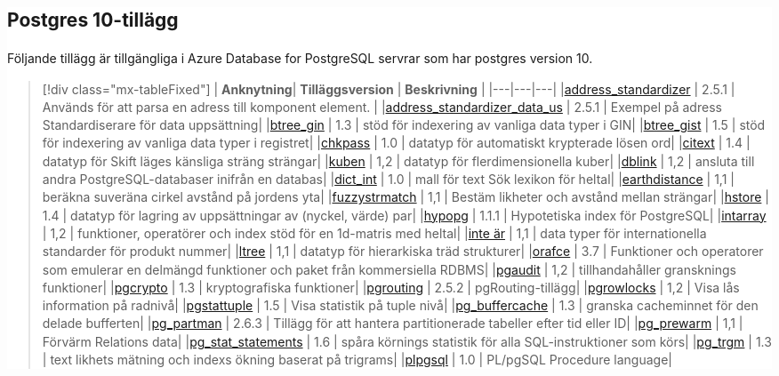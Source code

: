 ## <a name="postgres-10-extensions"></a>Postgres 10-tillägg 

Följande tillägg är tillgängliga i Azure Database for PostgreSQL servrar som har postgres version 10.

> [!div class="mx-tableFixed"]
> | **Anknytning**| **Tilläggsversion** | **Beskrivning** |
> |---|---|---|
> |[address_standardizer](http://postgis.net/docs/Address_Standardizer.html)         | 2.5.1           | Används för att parsa en adress till komponent element. |
> |[address_standardizer_data_us](http://postgis.net/docs/Address_Standardizer.html) | 2.5.1           | Exempel på adress Standardiserare för data uppsättning|
> |[btree_gin](https://www.postgresql.org/docs/10/btree-gin.html)                    | 1.3             | stöd för indexering av vanliga data typer i GIN|
> |[btree_gist](https://www.postgresql.org/docs/10/btree-gist.html)                   | 1.5             | stöd för indexering av vanliga data typer i registret|
> |[chkpass](https://www.postgresql.org/docs/10/chkpass.html)                       | 1.0             | datatyp för automatiskt krypterade lösen ord|
> |[citext](https://www.postgresql.org/docs/10/citext.html)                       | 1.4             | datatyp för Skift läges känsliga sträng strängar|
> |[kuben](https://www.postgresql.org/docs/10/cube.html)                         | 1,2             | datatyp för flerdimensionella kuber|
> |[dblink](https://www.postgresql.org/docs/10/dblink.html)                       | 1,2             | ansluta till andra PostgreSQL-databaser inifrån en databas|
> |[dict_int](https://www.postgresql.org/docs/10/dict-int.html)                     | 1.0             | mall för text Sök lexikon för heltal|
> |[earthdistance](https://www.postgresql.org/docs/10/earthdistance.html)                | 1,1             | beräkna suveräna cirkel avstånd på jordens yta|
> |[fuzzystrmatch](https://www.postgresql.org/docs/10/fuzzystrmatch.html)                | 1,1             | Bestäm likheter och avstånd mellan strängar|
> |[hstore](https://www.postgresql.org/docs/10/hstore.html)                       | 1.4             | datatyp för lagring av uppsättningar av (nyckel, värde) par|
> |[hypopg](https://hypopg.readthedocs.io/en/latest/)                       | 1.1.1           | Hypotetiska index för PostgreSQL|
> |[intarray](https://www.postgresql.org/docs/10/intarray.html)                     | 1,2             | funktioner, operatörer och index stöd för en 1d-matris med heltal|
> |[inte är](https://www.postgresql.org/docs/10/isn.html)                          | 1,1             | data typer för internationella standarder för produkt nummer|
> |[ltree](https://www.postgresql.org/docs/10/ltree.html)                        | 1,1             | datatyp för hierarkiska träd strukturer|
> |[orafce](https://github.com/orafce/orafce)                       | 3.7             | Funktioner och operatorer som emulerar en delmängd funktioner och paket från kommersiella RDBMS|
> |[pgaudit](https://www.pgaudit.org/)                     | 1,2             | tillhandahåller gransknings funktioner|
> |[pgcrypto](https://www.postgresql.org/docs/10/pgcrypto.html)                     | 1.3             | kryptografiska funktioner|
> |[pgrouting](https://pgrouting.org/)                    | 2.5.2           | pgRouting-tillägg|
> |[pgrowlocks](https://www.postgresql.org/docs/10/pgrowlocks.html)                   | 1,2             | Visa lås information på radnivå|
> |[pgstattuple](https://www.postgresql.org/docs/10/pgstattuple.html)                  | 1.5             | Visa statistik på tuple nivå|
> |[pg_buffercache](https://www.postgresql.org/docs/10/pgbuffercache.html)               | 1.3             | granska cacheminnet för den delade bufferten|
> |[pg_partman](https://github.com/pgpartman/pg_partman)                   | 2.6.3           | Tillägg för att hantera partitionerade tabeller efter tid eller ID|
> |[pg_prewarm](https://www.postgresql.org/docs/10/pgprewarm.html)                   | 1,1             | Förvärm Relations data|
> |[pg_stat_statements](https://www.postgresql.org/docs/10/pgstatstatements.html)           | 1.6             | spåra körnings statistik för alla SQL-instruktioner som körs|
> |[pg_trgm](https://www.postgresql.org/docs/10/pgtrgm.html)                      | 1.3             | text likhets mätning och indexs ökning baserat på trigrams|
> |[plpgsql](https://www.postgresql.org/docs/10/plpgsql.html)                      | 1.0             | PL/pgSQL Procedure language|